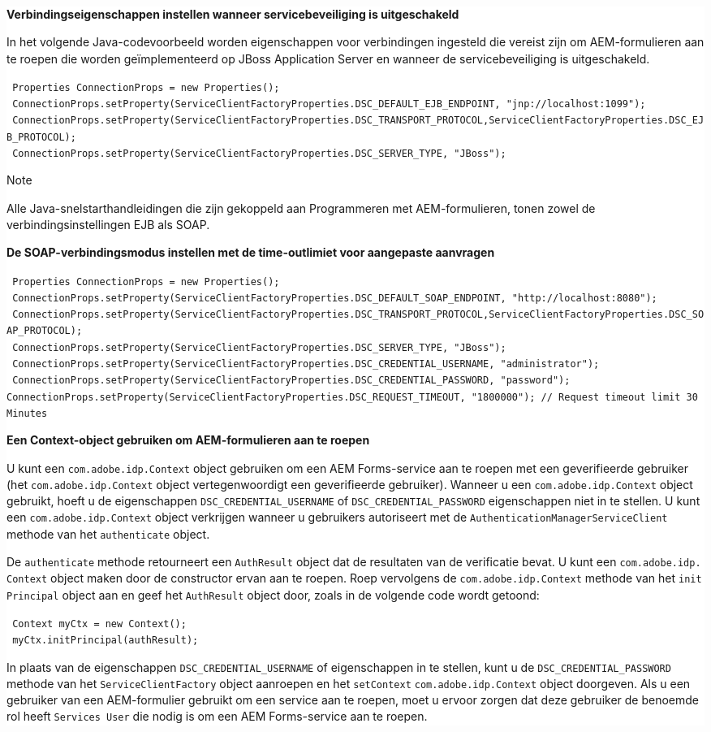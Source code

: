 **Verbindingseigenschappen instellen wanneer servicebeveiliging is uitgeschakeld**

In het volgende Java-codevoorbeeld worden eigenschappen voor verbindingen ingesteld die vereist zijn om AEM-formulieren aan te roepen die worden geïmplementeerd op JBoss Application Server en wanneer de servicebeveiliging is uitgeschakeld.

```as3
 Properties ConnectionProps = new Properties(); 
 ConnectionProps.setProperty(ServiceClientFactoryProperties.DSC_DEFAULT_EJB_ENDPOINT, "jnp://localhost:1099"); 
 ConnectionProps.setProperty(ServiceClientFactoryProperties.DSC_TRANSPORT_PROTOCOL,ServiceClientFactoryProperties.DSC_EJB_PROTOCOL);           
 ConnectionProps.setProperty(ServiceClientFactoryProperties.DSC_SERVER_TYPE, "JBoss");
```

>[!NOTE]
>
>Alle Java-snelstarthandleidingen die zijn gekoppeld aan Programmeren met AEM-formulieren, tonen zowel de verbindingsinstellingen EJB als SOAP.

**De SOAP-verbindingsmodus instellen met de time-outlimiet voor aangepaste aanvragen**

```as3
 Properties ConnectionProps = new Properties(); 
 ConnectionProps.setProperty(ServiceClientFactoryProperties.DSC_DEFAULT_SOAP_ENDPOINT, "http://localhost:8080"); 
 ConnectionProps.setProperty(ServiceClientFactoryProperties.DSC_TRANSPORT_PROTOCOL,ServiceClientFactoryProperties.DSC_SOAP_PROTOCOL);           
 ConnectionProps.setProperty(ServiceClientFactoryProperties.DSC_SERVER_TYPE, "JBoss"); 
 ConnectionProps.setProperty(ServiceClientFactoryProperties.DSC_CREDENTIAL_USERNAME, "administrator"); 
 ConnectionProps.setProperty(ServiceClientFactoryProperties.DSC_CREDENTIAL_PASSWORD, "password"); 
ConnectionProps.setProperty(ServiceClientFactoryProperties.DSC_REQUEST_TIMEOUT, "1800000"); // Request timeout limit 30 Minutes
```

**Een Context-object gebruiken om AEM-formulieren aan te roepen**

U kunt een `com.adobe.idp.Context` object gebruiken om een AEM Forms-service aan te roepen met een geverifieerde gebruiker (het `com.adobe.idp.Context` object vertegenwoordigt een geverifieerde gebruiker). Wanneer u een `com.adobe.idp.Context` object gebruikt, hoeft u de eigenschappen `DSC_CREDENTIAL_USERNAME` of `DSC_CREDENTIAL_PASSWORD` eigenschappen niet in te stellen. U kunt een `com.adobe.idp.Context` object verkrijgen wanneer u gebruikers autoriseert met de `AuthenticationManagerServiceClient` methode van het `authenticate` object.

De `authenticate` methode retourneert een `AuthResult` object dat de resultaten van de verificatie bevat. U kunt een `com.adobe.idp.Context` object maken door de constructor ervan aan te roepen. Roep vervolgens de `com.adobe.idp.Context` methode van het `initPrincipal` object aan en geef het `AuthResult` object door, zoals in de volgende code wordt getoond:

```as3
 Context myCtx = new Context();  
 myCtx.initPrincipal(authResult);
```

In plaats van de eigenschappen `DSC_CREDENTIAL_USERNAME` of eigenschappen in te stellen, kunt u de `DSC_CREDENTIAL_PASSWORD` methode van het `ServiceClientFactory` object aanroepen en het `setContext` `com.adobe.idp.Context` object doorgeven. Als u een gebruiker van een AEM-formulier gebruikt om een service aan te roepen, moet u ervoor zorgen dat deze gebruiker de benoemde rol heeft `Services User` die nodig is om een AEM Forms-service aan te roepen.

